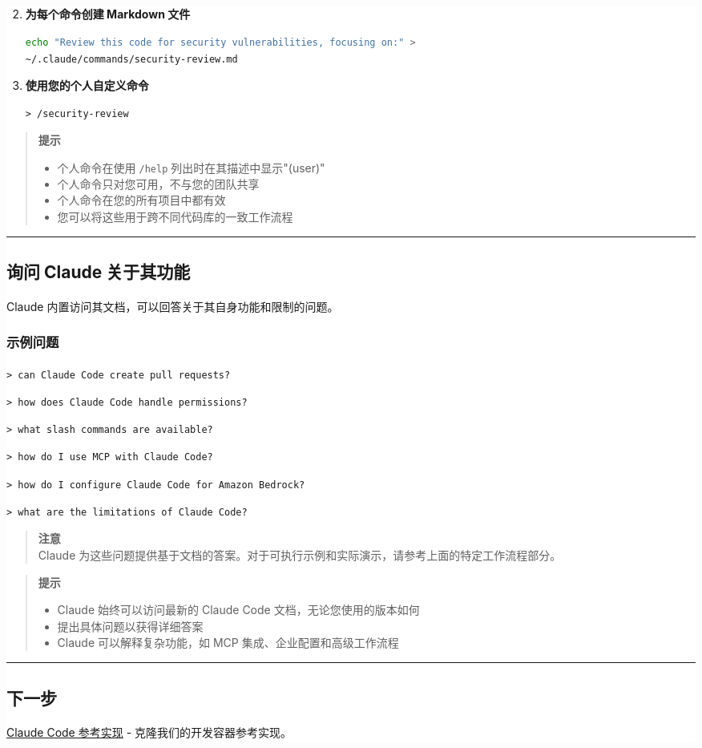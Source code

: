 2. **为每个命令创建 Markdown 文件**
   ```bash
   echo "Review this code for security vulnerabilities, focusing on:" >
   ~/.claude/commands/security-review.md 
   ```

3. **使用您的个人自定义命令**
   ```
   > /security-review 
   ```

> **提示**  
> * 个人命令在使用 `/help` 列出时在其描述中显示"(user)"
> * 个人命令只对您可用，不与您的团队共享
> * 个人命令在您的所有项目中都有效
> * 您可以将这些用于跨不同代码库的一致工作流程

***

## 询问 Claude 关于其功能

Claude 内置访问其文档，可以回答关于其自身功能和限制的问题。

### 示例问题

```
> can Claude Code create pull requests?
```

```
> how does Claude Code handle permissions?
```

```
> what slash commands are available?
```

```
> how do I use MCP with Claude Code?
```

```
> how do I configure Claude Code for Amazon Bedrock?
```

```
> what are the limitations of Claude Code?
```

> **注意**  
> Claude 为这些问题提供基于文档的答案。对于可执行示例和实际演示，请参考上面的特定工作流程部分。

> **提示**  
> * Claude 始终可以访问最新的 Claude Code 文档，无论您使用的版本如何
> * 提出具体问题以获得详细答案
> * Claude 可以解释复杂功能，如 MCP 集成、企业配置和高级工作流程

***

## 下一步

[Claude Code 参考实现](https://github.com/anthropics/claude-code/tree/main/.devcontainer) - 克隆我们的开发容器参考实现。